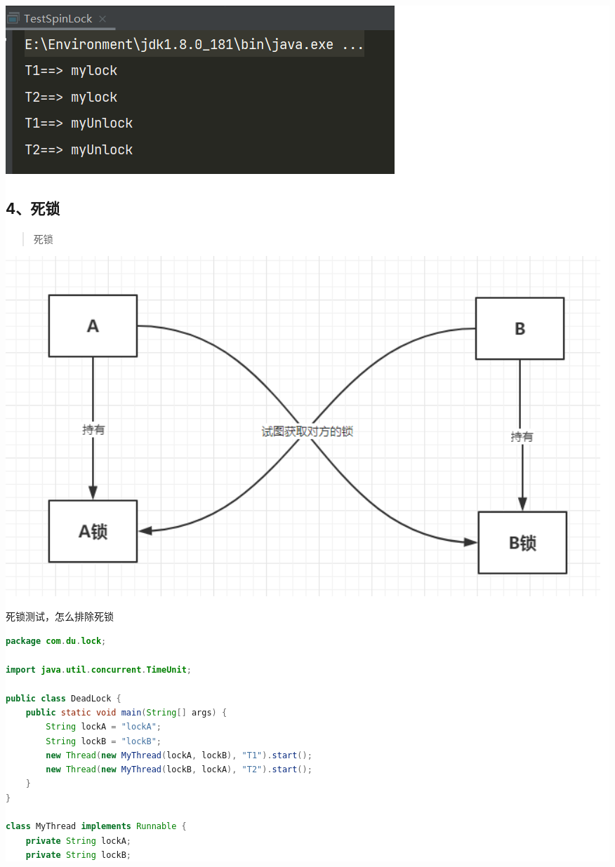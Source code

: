 ![image-20210517004524977](JUC并发编程.assets/image-20210517004524977.png)

## 4、死锁

>   死锁

![image-20210517004631691](JUC并发编程.assets/image-20210517004631691.png)

死锁测试，怎么排除死锁

```java
package com.du.lock;

import java.util.concurrent.TimeUnit;

public class DeadLock {
    public static void main(String[] args) {
        String lockA = "lockA";
        String lockB = "lockB";
        new Thread(new MyThread(lockA, lockB), "T1").start();
        new Thread(new MyThread(lockB, lockA), "T2").start();
    }
}

class MyThread implements Runnable {
    private String lockA;
    private String lockB;
```